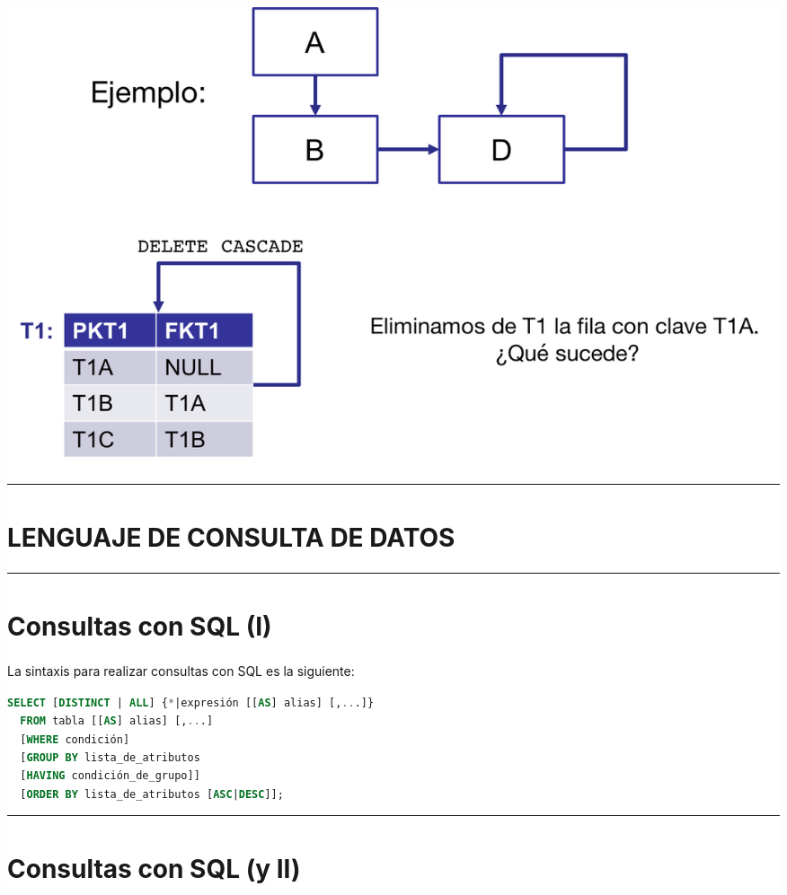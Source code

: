 ![center h:500](img/t4/autoref.png)

---


# LENGUAJE DE CONSULTA DE DATOS

---

# Consultas con SQL (I)

La sintaxis para realizar consultas con SQL es la siguiente:

```SQL
SELECT [DISTINCT | ALL] {*|expresión [[AS] alias] [,...]}
  FROM tabla [[AS] alias] [,...]
  [WHERE condición]
  [GROUP BY lista_de_atributos
  [HAVING condición_de_grupo]]
  [ORDER BY lista_de_atributos [ASC|DESC]];
```

---

# Consultas con SQL (y II)
